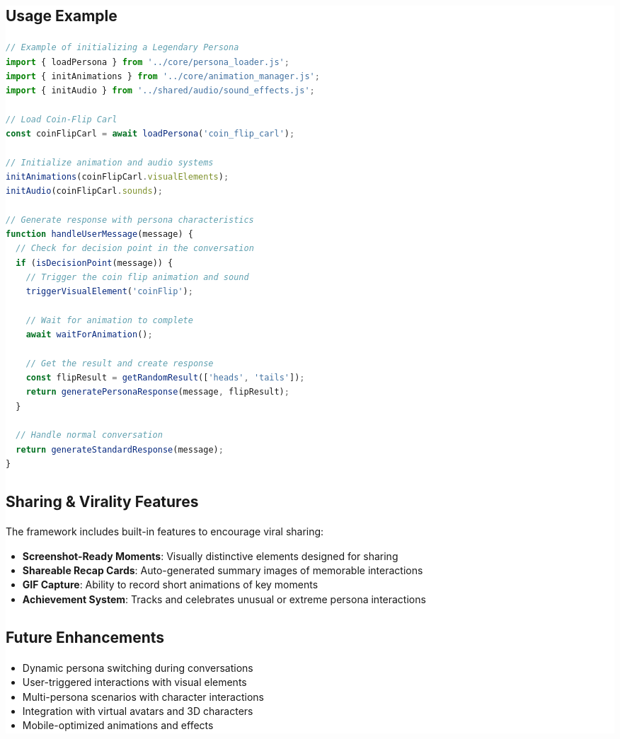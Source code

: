 ## Usage Example

```javascript
// Example of initializing a Legendary Persona
import { loadPersona } from '../core/persona_loader.js';
import { initAnimations } from '../core/animation_manager.js';
import { initAudio } from '../shared/audio/sound_effects.js';

// Load Coin-Flip Carl
const coinFlipCarl = await loadPersona('coin_flip_carl');

// Initialize animation and audio systems
initAnimations(coinFlipCarl.visualElements);
initAudio(coinFlipCarl.sounds);

// Generate response with persona characteristics
function handleUserMessage(message) {
  // Check for decision point in the conversation
  if (isDecisionPoint(message)) {
    // Trigger the coin flip animation and sound
    triggerVisualElement('coinFlip');
    
    // Wait for animation to complete
    await waitForAnimation();
    
    // Get the result and create response
    const flipResult = getRandomResult(['heads', 'tails']);
    return generatePersonaResponse(message, flipResult);
  }
  
  // Handle normal conversation
  return generateStandardResponse(message);
}
```

## Sharing & Virality Features

The framework includes built-in features to encourage viral sharing:

- **Screenshot-Ready Moments**: Visually distinctive elements designed for sharing
- **Shareable Recap Cards**: Auto-generated summary images of memorable interactions
- **GIF Capture**: Ability to record short animations of key moments
- **Achievement System**: Tracks and celebrates unusual or extreme persona interactions

## Future Enhancements

- Dynamic persona switching during conversations
- User-triggered interactions with visual elements
- Multi-persona scenarios with character interactions
- Integration with virtual avatars and 3D characters
- Mobile-optimized animations and effects 